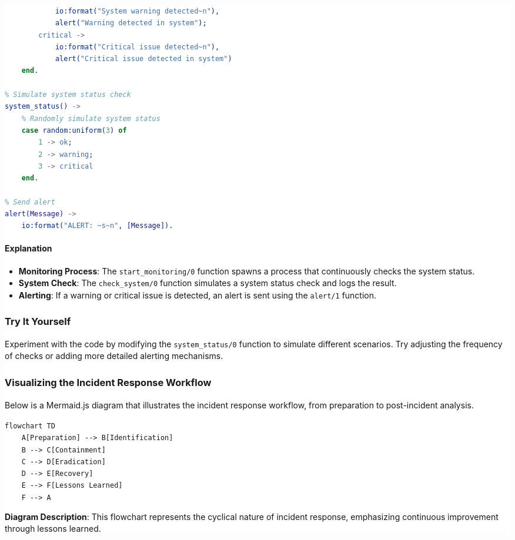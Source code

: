 ```erlang
            io:format("System warning detected~n"),
            alert("Warning detected in system");
        critical -> 
            io:format("Critical issue detected~n"),
            alert("Critical issue detected in system")
    end.

% Simulate system status check
system_status() ->
    % Randomly simulate system status
    case random:uniform(3) of
        1 -> ok;
        2 -> warning;
        3 -> critical
    end.

% Send alert
alert(Message) ->
    io:format("ALERT: ~s~n", [Message]).
```

#### Explanation

- **Monitoring Process**: The `start_monitoring/0` function spawns a process that continuously checks the system status.
- **System Check**: The `check_system/0` function simulates a system status check and logs the result.
- **Alerting**: If a warning or critical issue is detected, an alert is sent using the `alert/1` function.

### Try It Yourself

Experiment with the code by modifying the `system_status/0` function to simulate different scenarios. Try adjusting the frequency of checks or adding more detailed alerting mechanisms.

### Visualizing the Incident Response Workflow

Below is a Mermaid.js diagram that illustrates the incident response workflow, from preparation to post-incident analysis.

```mermaid
flowchart TD
    A[Preparation] --> B[Identification]
    B --> C[Containment]
    C --> D[Eradication]
    D --> E[Recovery]
    E --> F[Lessons Learned]
    F --> A
```

**Diagram Description**: This flowchart represents the cyclical nature of incident response, emphasizing continuous improvement through lessons learned.
